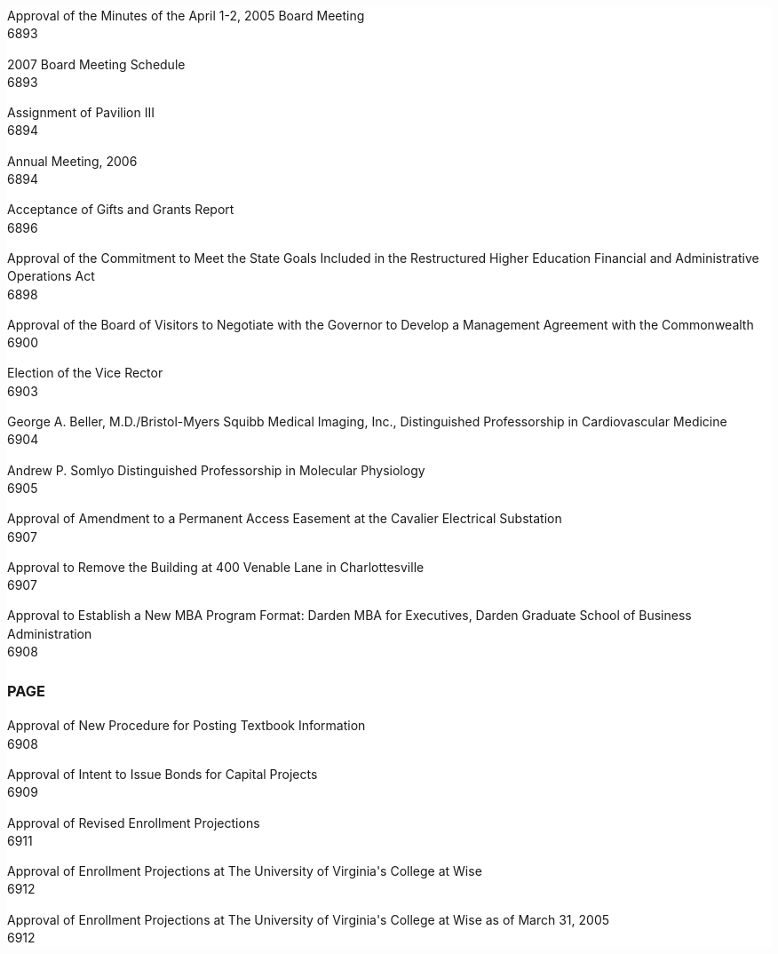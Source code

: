 Approval of the Minutes of the April 1-2, 2005 Board Meeting\
6893

2007 Board Meeting Schedule\
6893

Assignment of Pavilion III\
6894

Annual Meeting, 2006\
6894

Acceptance of Gifts and Grants Report\
6896

Approval of the Commitment to Meet the State Goals Included in the Restructured Higher Education Financial and Administrative Operations Act\
6898

Approval of the Board of Visitors to Negotiate with the Governor to Develop a Management Agreement with the Commonwealth\
6900

Election of the Vice Rector\
6903

George A. Beller, M.D./Bristol-Myers Squibb Medical Imaging, Inc., Distinguished Professorship in Cardiovascular Medicine\
6904

Andrew P. Somlyo Distinguished Professorship in Molecular Physiology\
6905

Approval of Amendment to a Permanent Access Easement at the Cavalier Electrical Substation\
6907

Approval to Remove the Building at 400 Venable Lane in Charlottesville\
6907

Approval to Establish a New MBA Program Format: Darden MBA for Executives, Darden Graduate School of Business Administration\
6908

### PAGE

Approval of New Procedure for Posting Textbook Information\
6908

Approval of Intent to Issue Bonds for Capital Projects\
6909

Approval of Revised Enrollment Projections\
6911

Approval of Enrollment Projections at The University of Virginia's College at Wise\
6912

Approval of Enrollment Projections at The University of Virginia's College at Wise as of March 31, 2005\
6912
